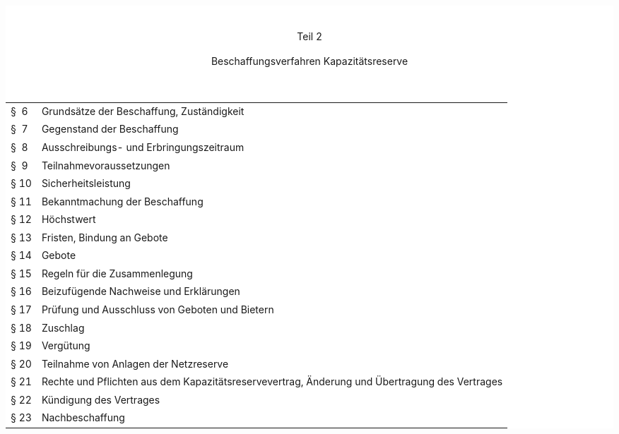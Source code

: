<div class="jurAbsatz">

 

</div>

<div class="S2" style="text-align:center;">

Teil 2

</div>

<div class="S2" style="text-align:center;">

Beschaffungsverfahren Kapazitätsreserve

</div>

<div class="jurAbsatz">

 

</div>

|      |                                                                                               |
| :--- | :-------------------------------------------------------------------------------------------- |
| §  6 | Grundsätze der Beschaffung, Zuständigkeit                                                     |
| §  7 | Gegenstand der Beschaffung                                                                    |
| §  8 | Ausschreibungs- und Erbringungszeitraum                                                       |
| §  9 | Teilnahmevoraussetzungen                                                                      |
| § 10 | Sicherheitsleistung                                                                           |
| § 11 | Bekanntmachung der Beschaffung                                                                |
| § 12 | Höchstwert                                                                                    |
| § 13 | Fristen, Bindung an Gebote                                                                    |
| § 14 | Gebote                                                                                        |
| § 15 | Regeln für die Zusammenlegung                                                                 |
| § 16 | Beizufügende Nachweise und Erklärungen                                                        |
| § 17 | Prüfung und Ausschluss von Geboten und Bietern                                                |
| § 18 | Zuschlag                                                                                      |
| § 19 | Vergütung                                                                                     |
| § 20 | Teilnahme von Anlagen der Netzreserve                                                         |
| § 21 | Rechte und Pflichten aus dem Kapazitätsreservevertrag, Änderung und Übertragung des Vertrages |
| § 22 | Kündigung des Vertrages                                                                       |
| § 23 | Nachbeschaffung                                                                               |
